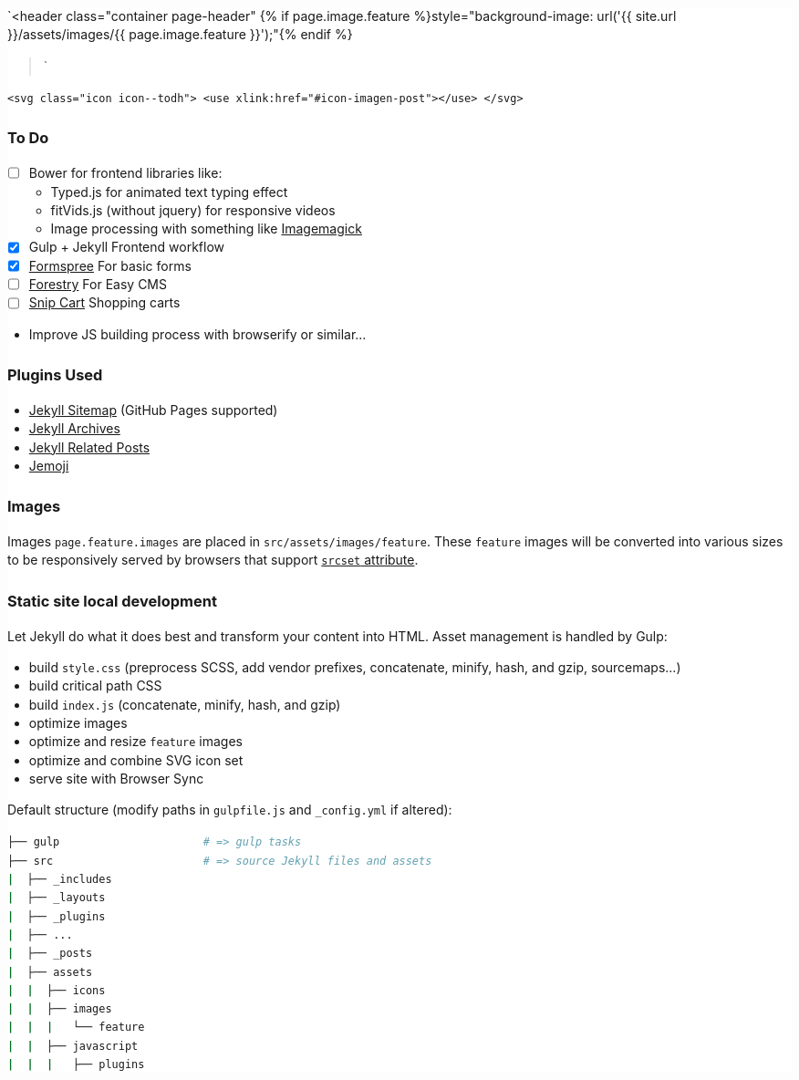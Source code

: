 
`<header class="container page-header"
{% if page.image.feature %}style="background-image: url('{{ site.url }}/assets/images/{{ page.image.feature }}');"{% endif %}
>`


`<svg class="icon icon--todh">
  <use xlink:href="#icon-imagen-post"></use>
</svg>`


### To Do
- [ ] Bower for frontend libraries like:
  - Typed.js for animated text typing effect
  - fitVids.js (without jquery) for responsive videos
  - Image processing with something like  [Imagemagick](http://www.imagemagick.org/)
- [x] Gulp + Jekyll Frontend workflow
- [x] [Formspree](www.formspree.io) For basic forms
- [ ] [Forestry](www.forestry.io) For Easy CMS
- [ ] [Snip Cart](https://snipcart.com/blog/static-site-e-commerce-part-2-integrating-snipcart-with-jekyll) Shopping carts
- Improve JS building process with browserify or similar...

### Plugins Used

* [Jekyll Sitemap](https://github.com/jekyll/jekyll-sitemap) (GitHub Pages supported)
* [Jekyll Archives](https://github.com/jekyll/jekyll-archives)
* [Jekyll Related Posts](https://github.com/jumanji27/related_posts-jekyll_plugin)
* [Jemoji](https://github.com/jekyll/jemoji)

### Images

Images `page.feature.images` are placed in `src/assets/images/feature`. These `feature` images will be converted into various sizes to be responsively served by browsers that support [`srcset` attribute](https://responsiveimages.org/).

### Static site local development

Let Jekyll do what it does best and transform your content into HTML. Asset management is handled by Gulp:

- build `style.css` (preprocess SCSS, add vendor prefixes, concatenate, minify, hash, and gzip, sourcemaps...)
- build critical path CSS
- build `index.js` (concatenate, minify, hash, and gzip)
- optimize images
- optimize and resize `feature` images
- optimize and combine SVG icon set
- serve site with Browser Sync

Default structure (modify paths in `gulpfile.js` and `_config.yml` if altered):

```bash
├── gulp                      # => gulp tasks
├── src                       # => source Jekyll files and assets
|  ├── _includes
|  ├── _layouts
|  ├── _plugins
|  ├── ...
|  ├── _posts
|  ├── assets
|  |  ├── icons
|  |  ├── images
|  |  |   └── feature
|  |  ├── javascript
|  |  |   ├── plugins
```

[awspublish]: https://github.com/pgherveou/gulp-awspublish
[browsersync]: https://github.com/shakyShane/browser-sync
[browsersync-open]: https://browsersync.io/docs/options/#option-open
[contribute]: https://github.com/sondr3/generator-jekyllized/blob/master/CONTRIBUTING.md
[changelog]: https://github.com/sondr3/generator-jekyllized/blob/master/CHANGELOG.md
[frequentlyasked]: https://github.com/sondr3/generator-jekyllized#frequently-asked-questions
[gulp]: http://gulpjs.com/
[gulpfile]: https://github.com/sondr3/generator-jekyllized/blob/master/generators/gulp/templates/gulpfile.js
[inject]: https://github.com/klei/gulp-inject
[jekyll-url]: http://jekyllrb.com/docs/github-pages/#project-page-url-structure
[jekyll]: https://jekyllrb.com
[libsass]: https://github.com/hcatlin/libsass
[localtunnel]: http://localtunnel.me/
[rsync]: https://github.com/jerrysu/gulp-rsync
[yeoman]: http://yeoman.io
[npm-image]: https://badge.fury.io/js/generator-jekyllized.svg
[npm-url]: https://npmjs.org/package/generator-jekyllized
[travis-image]: https://travis-ci.org/sondr3/generator-jekyllized.svg?branch=master
[travis-url]: https://travis-ci.org/sondr3/generator-jekyllized
[coveralls-image]: https://coveralls.io/repos/sondr3/generator-jekyllized/badge.svg
[coveralls-url]: https://coveralls.io/r/sondr3/generator-jekyllized